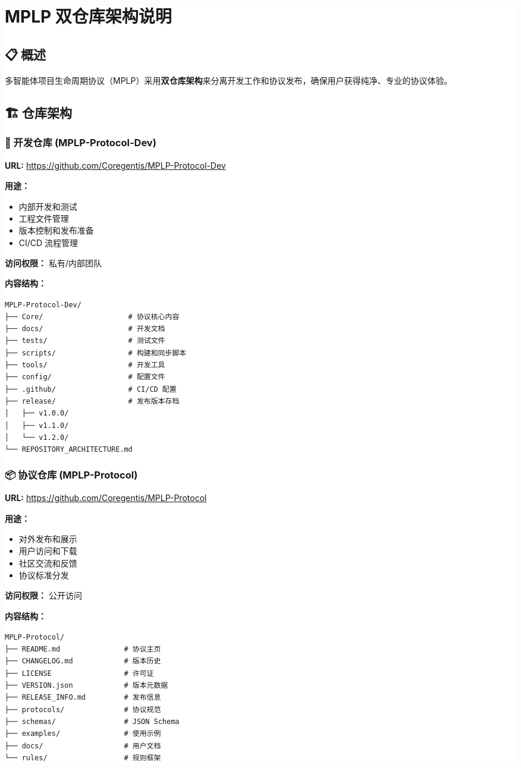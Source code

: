 # MPLP 双仓库架构说明

## 📋 概述

多智能体项目生命周期协议（MPLP）采用**双仓库架构**来分离开发工作和协议发布，确保用户获得纯净、专业的协议体验。

## 🏗️ 仓库架构

### 🔧 开发仓库 (MPLP-Protocol-Dev)

**URL:** https://github.com/Coregentis/MPLP-Protocol-Dev

**用途：**
- 内部开发和测试
- 工程文件管理
- 版本控制和发布准备
- CI/CD 流程管理

**访问权限：** 私有/内部团队

**内容结构：**
```
MPLP-Protocol-Dev/
├── Core/                    # 协议核心内容
├── docs/                    # 开发文档
├── tests/                   # 测试文件
├── scripts/                 # 构建和同步脚本
├── tools/                   # 开发工具
├── config/                  # 配置文件
├── .github/                 # CI/CD 配置
├── release/                 # 发布版本存档
│   ├── v1.0.0/
│   ├── v1.1.0/
│   └── v1.2.0/
└── REPOSITORY_ARCHITECTURE.md
```

### 📦 协议仓库 (MPLP-Protocol)

**URL:** https://github.com/Coregentis/MPLP-Protocol

**用途：**
- 对外发布和展示
- 用户访问和下载
- 社区交流和反馈
- 协议标准分发

**访问权限：** 公开访问

**内容结构：**
```
MPLP-Protocol/
├── README.md               # 协议主页
├── CHANGELOG.md            # 版本历史
├── LICENSE                 # 许可证
├── VERSION.json            # 版本元数据
├── RELEASE_INFO.md         # 发布信息
├── protocols/              # 协议规范
├── schemas/                # JSON Schema
├── examples/               # 使用示例
├── docs/                   # 用户文档
└── rules/                  # 规则框架
```
